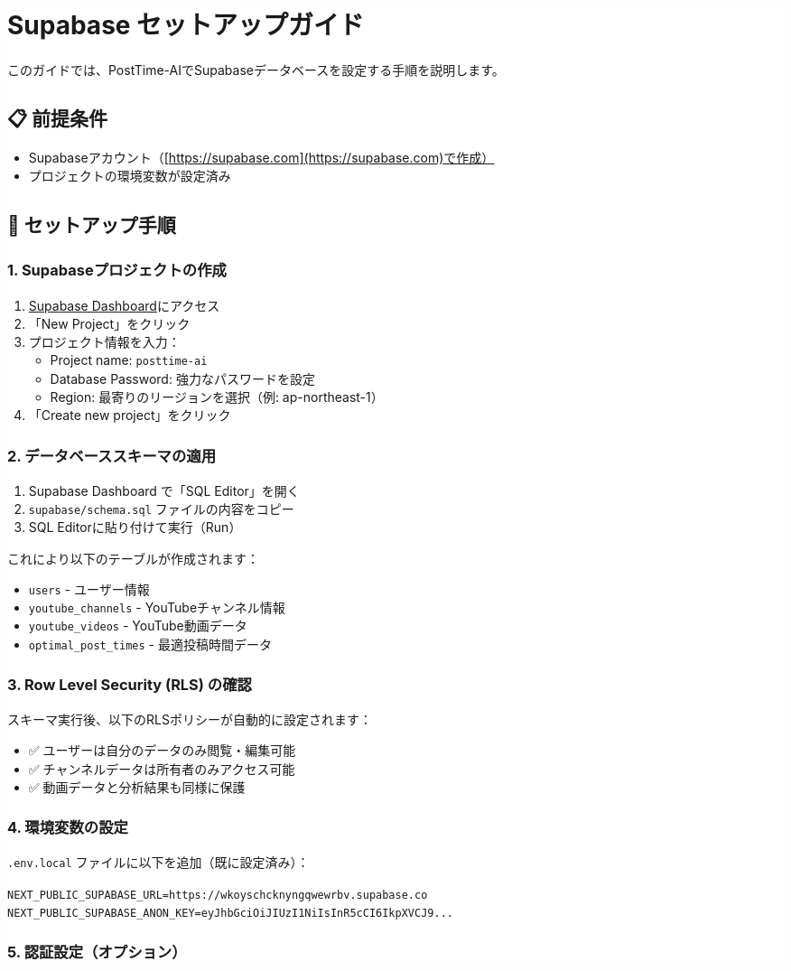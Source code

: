 # Supabase セットアップガイド

このガイドでは、PostTime-AIでSupabaseデータベースを設定する手順を説明します。

## 📋 前提条件

- Supabaseアカウント（[https://supabase.com](https://supabase.com)で作成）
- プロジェクトの環境変数が設定済み

## 🚀 セットアップ手順

### 1. Supabaseプロジェクトの作成

1. [Supabase Dashboard](https://app.supabase.com/)にアクセス
2. 「New Project」をクリック
3. プロジェクト情報を入力：
   - Project name: `posttime-ai`
   - Database Password: 強力なパスワードを設定
   - Region: 最寄りのリージョンを選択（例: ap-northeast-1）
4. 「Create new project」をクリック

### 2. データベーススキーマの適用

1. Supabase Dashboard で「SQL Editor」を開く
2. `supabase/schema.sql` ファイルの内容をコピー
3. SQL Editorに貼り付けて実行（Run）

これにより以下のテーブルが作成されます：
- `users` - ユーザー情報
- `youtube_channels` - YouTubeチャンネル情報
- `youtube_videos` - YouTube動画データ
- `optimal_post_times` - 最適投稿時間データ

### 3. Row Level Security (RLS) の確認

スキーマ実行後、以下のRLSポリシーが自動的に設定されます：
- ✅ ユーザーは自分のデータのみ閲覧・編集可能
- ✅ チャンネルデータは所有者のみアクセス可能
- ✅ 動画データと分析結果も同様に保護

### 4. 環境変数の設定

`.env.local` ファイルに以下を追加（既に設定済み）：

```env
NEXT_PUBLIC_SUPABASE_URL=https://wkoyschcknyngqwewrbv.supabase.co
NEXT_PUBLIC_SUPABASE_ANON_KEY=eyJhbGciOiJIUzI1NiIsInR5cCI6IkpXVCJ9...
```

### 5. 認証設定（オプション）
